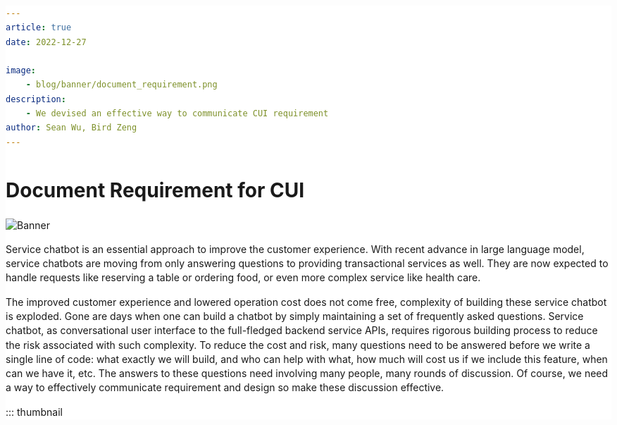 ```yaml
---
article: true
date: 2022-12-27

image:
    - blog/banner/document_requirement.png
description:
    - We devised an effective way to communicate CUI requirement
author: Sean Wu, Bird Zeng
---
```


# Document Requirement for CUI
![Banner](/images/blog/banner/document_requirement.png)

Service chatbot is an essential approach to improve the customer experience. With recent advance in large language model, service chatbots are moving from only answering questions to providing transactional services as well. They are now expected to handle requests like reserving a table or ordering food, or even more complex service like health care.

The improved customer experience and lowered operation cost does not come free, complexity of building these service chatbot is exploded. Gone are days when one can build a chatbot by simply maintaining a set of frequently asked questions. Service chatbot, as conversational user interface to the full-fledged backend service APIs, requires rigorous building process to reduce the risk associated with such complexity. To reduce the cost and risk, many questions need to be answered before we write a single line of code: what exactly we will build, and who can help with what, how much will cost us if we include this feature, when can we have it, etc. The answers to these questions need involving many people, many rounds of discussion. Of course, we need a way to effectively communicate requirement and design so make these discussion effective.    

::: thumbnail